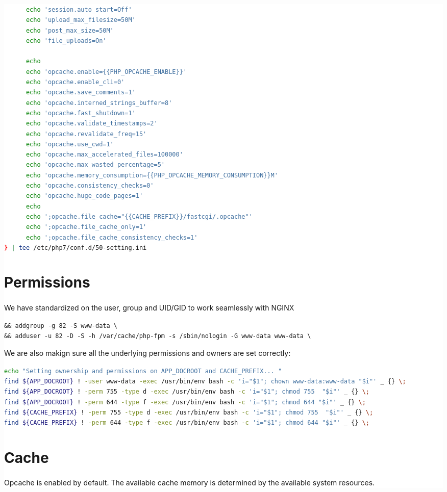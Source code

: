 ```bash
      echo 'session.auto_start=Off'
      echo 'upload_max_filesize=50M'
      echo 'post_max_size=50M'
      echo 'file_uploads=On'

      echo
      echo 'opcache.enable={{PHP_OPCACHE_ENABLE}}'
      echo 'opcache.enable_cli=0'
      echo 'opcache.save_comments=1'
      echo 'opcache.interned_strings_buffer=8'
      echo 'opcache.fast_shutdown=1'
      echo 'opcache.validate_timestamps=2'
      echo 'opcache.revalidate_freq=15'
      echo 'opcache.use_cwd=1'
      echo 'opcache.max_accelerated_files=100000'
      echo 'opcache.max_wasted_percentage=5'
      echo 'opcache.memory_consumption={{PHP_OPCACHE_MEMORY_CONSUMPTION}}M'
      echo 'opcache.consistency_checks=0'
      echo 'opcache.huge_code_pages=1'
      echo
      echo ';opcache.file_cache="{{CACHE_PREFIX}}/fastcgi/.opcache"'
      echo ';opcache.file_cache_only=1'
      echo ';opcache.file_cache_consistency_checks=1'
} | tee /etc/php7/conf.d/50-setting.ini
```

# Permissions
We have standardized on the user, group and UID/GID to work seamlessly with NGINX

```docker
&& addgroup -g 82 -S www-data \
&& adduser -u 82 -D -S -h /var/cache/php-fpm -s /sbin/nologin -G www-data www-data \
```
We are also makign sure all the underlying permissions and owners are set correctly:

```bash
echo "Setting ownership and permissions on APP_DOCROOT and CACHE_PREFIX... "
find ${APP_DOCROOT} ! -user www-data -exec /usr/bin/env bash -c 'i="$1"; chown www-data:www-data "$i"' _ {} \;
find ${APP_DOCROOT} ! -perm 755 -type d -exec /usr/bin/env bash -c 'i="$1"; chmod 755  "$i"' _ {} \;
find ${APP_DOCROOT} ! -perm 644 -type f -exec /usr/bin/env bash -c 'i="$1"; chmod 644 "$i"' _ {} \;
find ${CACHE_PREFIX} ! -perm 755 -type d -exec /usr/bin/env bash -c 'i="$1"; chmod 755  "$i"' _ {} \;
find ${CACHE_PREFIX} ! -perm 644 -type f -exec /usr/bin/env bash -c 'i="$1"; chmod 644 "$i"' _ {} \;
```

# Cache
Opcache is enabled by default. The available cache memory is determined by the available system resources.
